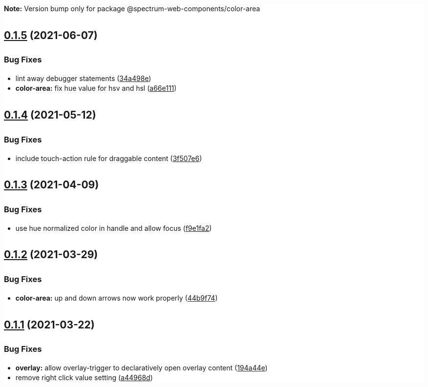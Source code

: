 **Note:** Version bump only for package @spectrum-web-components/color-area

## [0.1.5](https://github.com/adobe/spectrum-web-components/compare/@spectrum-web-components/color-area@0.1.4...@spectrum-web-components/color-area@0.1.5) (2021-06-07)

### Bug Fixes

-   lint away debugger statements ([34a498e](https://github.com/adobe/spectrum-web-components/commit/34a498e784221f98dbf26e9366114c82fabc9c5b))
-   **color-area:** fix hue value for hsv and hsl ([a66e111](https://github.com/adobe/spectrum-web-components/commit/a66e111c05571e3abac8f2940f11442e6f9e67b2))

## [0.1.4](https://github.com/adobe/spectrum-web-components/compare/@spectrum-web-components/color-area@0.1.3...@spectrum-web-components/color-area@0.1.4) (2021-05-12)

### Bug Fixes

-   include touch-action rule for draggable content ([3f507e6](https://github.com/adobe/spectrum-web-components/commit/3f507e6dba718ae2b7415454eba859a9790e43e7))

## [0.1.3](https://github.com/adobe/spectrum-web-components/compare/@spectrum-web-components/color-area@0.1.2...@spectrum-web-components/color-area@0.1.3) (2021-04-09)

### Bug Fixes

-   use hue normalized color in handle and allow focus ([f9e1fa2](https://github.com/adobe/spectrum-web-components/commit/f9e1fa24afd091334341610a49331fc0ec5f8573))

## [0.1.2](https://github.com/adobe/spectrum-web-components/compare/@spectrum-web-components/color-area@0.1.1...@spectrum-web-components/color-area@0.1.2) (2021-03-29)

### Bug Fixes

-   **color-area:** up and down arrows now work properly ([44b9f74](https://github.com/adobe/spectrum-web-components/commit/44b9f741a3bc4d746505a8ad3ca2e0f3ef6bfc05))

## [0.1.1](https://github.com/adobe/spectrum-web-components/compare/@spectrum-web-components/color-area@0.1.0...@spectrum-web-components/color-area@0.1.1) (2021-03-22)

### Bug Fixes

-   **overlay:** allow overlay-trigger to declaratively open overlay content ([194a44e](https://github.com/adobe/spectrum-web-components/commit/194a44e78df73ca4a5520e24b308667c23331880))
-   remove right click value setting ([a44968d](https://github.com/adobe/spectrum-web-components/commit/a44968d09120ad9b54915438fb5a134f306fdab2))
